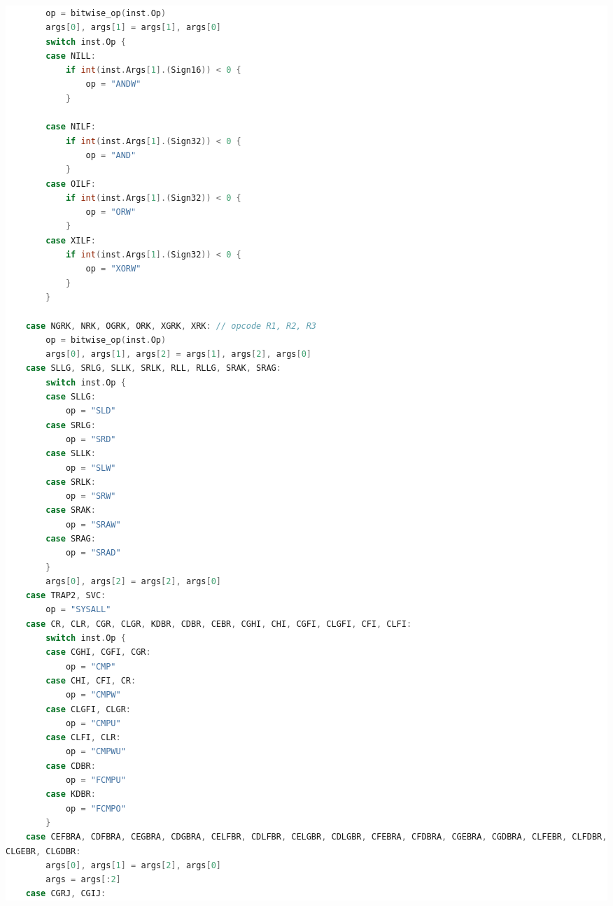 ```go
		op = bitwise_op(inst.Op)
		args[0], args[1] = args[1], args[0]
		switch inst.Op {
		case NILL:
			if int(inst.Args[1].(Sign16)) < 0 {
				op = "ANDW"
			}

		case NILF:
			if int(inst.Args[1].(Sign32)) < 0 {
				op = "AND"
			}
		case OILF:
			if int(inst.Args[1].(Sign32)) < 0 {
				op = "ORW"
			}
		case XILF:
			if int(inst.Args[1].(Sign32)) < 0 {
				op = "XORW"
			}
		}

	case NGRK, NRK, OGRK, ORK, XGRK, XRK: // opcode R1, R2, R3
		op = bitwise_op(inst.Op)
		args[0], args[1], args[2] = args[1], args[2], args[0]
	case SLLG, SRLG, SLLK, SRLK, RLL, RLLG, SRAK, SRAG:
		switch inst.Op {
		case SLLG:
			op = "SLD"
		case SRLG:
			op = "SRD"
		case SLLK:
			op = "SLW"
		case SRLK:
			op = "SRW"
		case SRAK:
			op = "SRAW"
		case SRAG:
			op = "SRAD"
		}
		args[0], args[2] = args[2], args[0]
	case TRAP2, SVC:
		op = "SYSALL"
	case CR, CLR, CGR, CLGR, KDBR, CDBR, CEBR, CGHI, CHI, CGFI, CLGFI, CFI, CLFI:
		switch inst.Op {
		case CGHI, CGFI, CGR:
			op = "CMP"
		case CHI, CFI, CR:
			op = "CMPW"
		case CLGFI, CLGR:
			op = "CMPU"
		case CLFI, CLR:
			op = "CMPWU"
		case CDBR:
			op = "FCMPU"
		case KDBR:
			op = "FCMPO"
		}
	case CEFBRA, CDFBRA, CEGBRA, CDGBRA, CELFBR, CDLFBR, CELGBR, CDLGBR, CFEBRA, CFDBRA, CGEBRA, CGDBRA, CLFEBR, CLFDBR, CLGEBR, CLGDBR:
		args[0], args[1] = args[2], args[0]
		args = args[:2]
	case CGRJ, CGIJ:
```